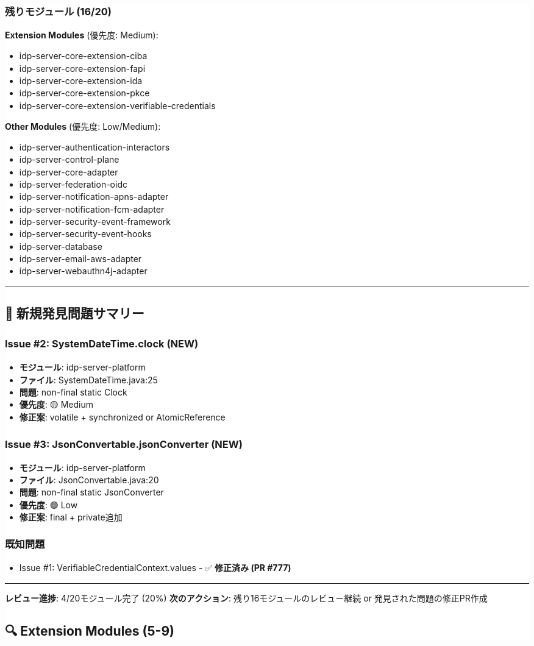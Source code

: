 ### 残りモジュール (16/20)

**Extension Modules** (優先度: Medium):
- idp-server-core-extension-ciba
- idp-server-core-extension-fapi
- idp-server-core-extension-ida
- idp-server-core-extension-pkce
- idp-server-core-extension-verifiable-credentials

**Other Modules** (優先度: Low/Medium):
- idp-server-authentication-interactors
- idp-server-control-plane
- idp-server-core-adapter
- idp-server-federation-oidc
- idp-server-notification-apns-adapter
- idp-server-notification-fcm-adapter
- idp-server-security-event-framework
- idp-server-security-event-hooks
- idp-server-database
- idp-server-email-aws-adapter
- idp-server-webauthn4j-adapter

---

## 🎯 新規発見問題サマリー

### Issue #2: SystemDateTime.clock (NEW)
- **モジュール**: idp-server-platform
- **ファイル**: SystemDateTime.java:25
- **問題**: non-final static Clock
- **優先度**: 🟡 Medium
- **修正案**: volatile + synchronized or AtomicReference

### Issue #3: JsonConvertable.jsonConverter (NEW)
- **モジュール**: idp-server-platform  
- **ファイル**: JsonConvertable.java:20
- **問題**: non-final static JsonConverter
- **優先度**: 🟢 Low
- **修正案**: final + private追加

### 既知問題
- Issue #1: VerifiableCredentialContext.values - ✅ **修正済み (PR #777)**

---

**レビュー進捗**: 4/20モジュール完了 (20%)
**次のアクション**: 残り16モジュールのレビュー継続 or 発見された問題の修正PR作成


## 🔍 Extension Modules (5-9)
